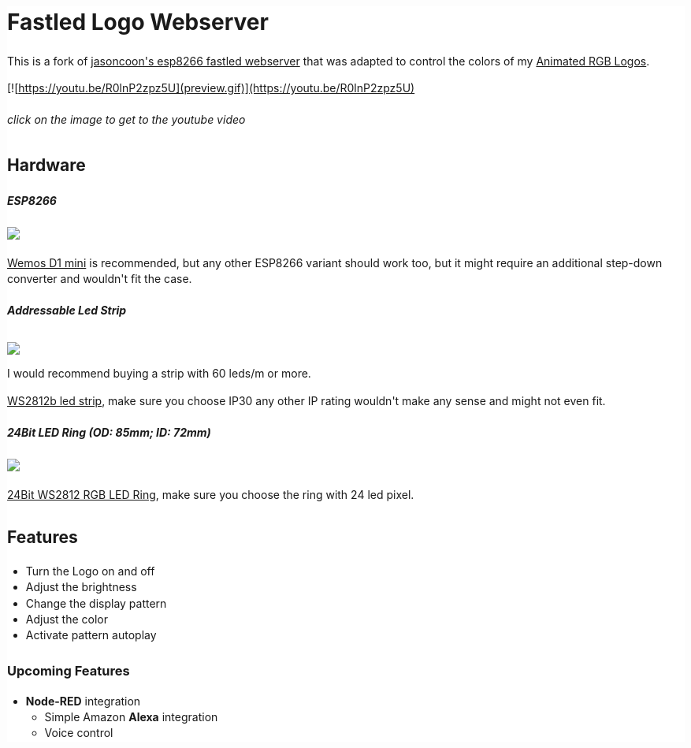 Fastled Logo Webserver
=========

This is a fork of [jasoncoon's esp8266 fastled webserver](https://github.com/jasoncoon/esp8266-fastled-webserver) that was adapted to control the colors of my  [Animated RGB Logos](https://www.thingiverse.com/Surrbradl08/designs).

[![https://youtu.be/R0lnP2zpz5U](preview.gif)](https://youtu.be/R0lnP2zpz5U)

###### *click on the image to get to the youtube video*

Hardware
--------

##### ESP8266

<img src="https://ae01.alicdn.com/kf/HTB1QYHzJKuSBuNjy1Xcq6AYjFXau/ESP8266-ESP-12-ESP12-WeMos-D1-Mini-Modul-Wemos-D1-Mini-WiFi-Entwicklung-Bord-Micro-USB.jpg" height="300px">

[Wemos D1 mini](http://s.click.aliexpress.com/e/cBDdafPw) is recommended, but any other ESP8266 variant should work too, but it might require an additional step-down converter and wouldn't fit the case.



##### Addressable Led Strip

<img src="https://ae01.alicdn.com/kf/HTB1THW.i6oIL1JjSZFyq6zFBpXa0/DC5V-WS2812B-1-mt-4-mt-5-mt-30-60-74-96-144-pixel-leds-m.jpg" height="300px" align="middle">

I would recommend buying a strip with 60 leds/m or more.

[WS2812b led strip](http://s.click.aliexpress.com/e/SkQFQqc), make sure you choose IP30 any other IP rating wouldn't make any sense and might not even fit.

##### 24Bit LED Ring (OD: 85mm; ID: 72mm)

<img src="https://ae01.alicdn.com/kf/HTB13Gm3Kf1TBuNjy0Fjq6yjyXXaS/GREATZT-1-st-cke-RGB-LED-Ring-1Bit-8Bit-12Bit-16Bit-24Bit-WS2812-5050-RGB-LED.jpg" height="300px">

[24Bit WS2812 RGB LED Ring](http://s.click.aliexpress.com/e/Jd6QwHE), make sure you choose the ring with 24 led pixel.



Features
--------
* Turn the Logo on and off
* Adjust the brightness
* Change the display pattern
* Adjust the color
* Activate pattern autoplay



### Upcoming Features

- **Node-RED** integration
  - Simple Amazon **Alexa** integration
  - Voice control
